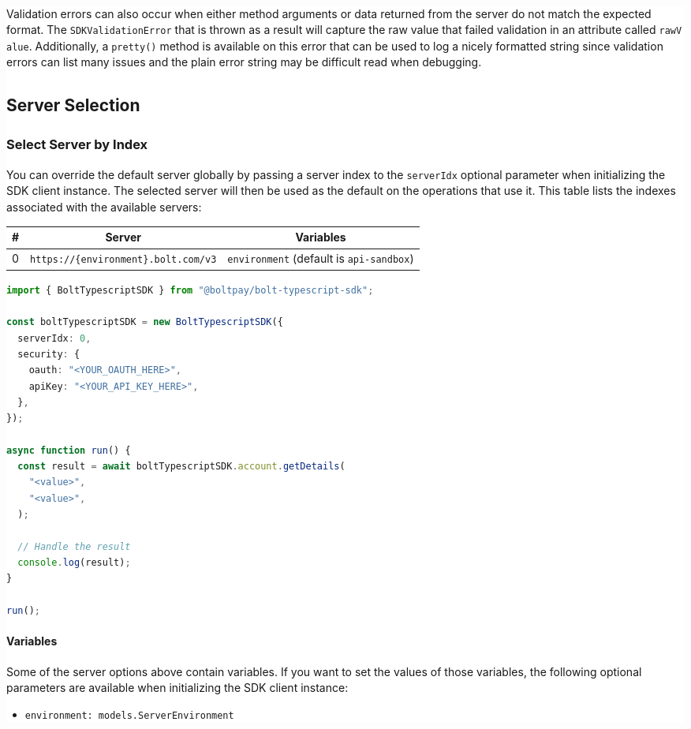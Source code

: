 Validation errors can also occur when either method arguments or data returned from the server do not match the expected format. The `SDKValidationError` that is thrown as a result will capture the raw value that failed validation in an attribute called `rawValue`. Additionally, a `pretty()` method is available on this error that can be used to log a nicely formatted string since validation errors can list many issues and the plain error string may be difficult read when debugging.



## Server Selection

### Select Server by Index

You can override the default server globally by passing a server index to the `serverIdx` optional parameter when initializing the SDK client instance. The selected server will then be used as the default on the operations that use it. This table lists the indexes associated with the available servers:

| # | Server | Variables |
| - | ------ | --------- |
| 0 | `https://{environment}.bolt.com/v3` | `environment` (default is `api-sandbox`) |

```typescript
import { BoltTypescriptSDK } from "@boltpay/bolt-typescript-sdk";

const boltTypescriptSDK = new BoltTypescriptSDK({
  serverIdx: 0,
  security: {
    oauth: "<YOUR_OAUTH_HERE>",
    apiKey: "<YOUR_API_KEY_HERE>",
  },
});

async function run() {
  const result = await boltTypescriptSDK.account.getDetails(
    "<value>",
    "<value>",
  );

  // Handle the result
  console.log(result);
}

run();

```

#### Variables

Some of the server options above contain variables. If you want to set the values of those variables, the following optional parameters are available when initializing the SDK client instance:
 * `environment: models.ServerEnvironment`
